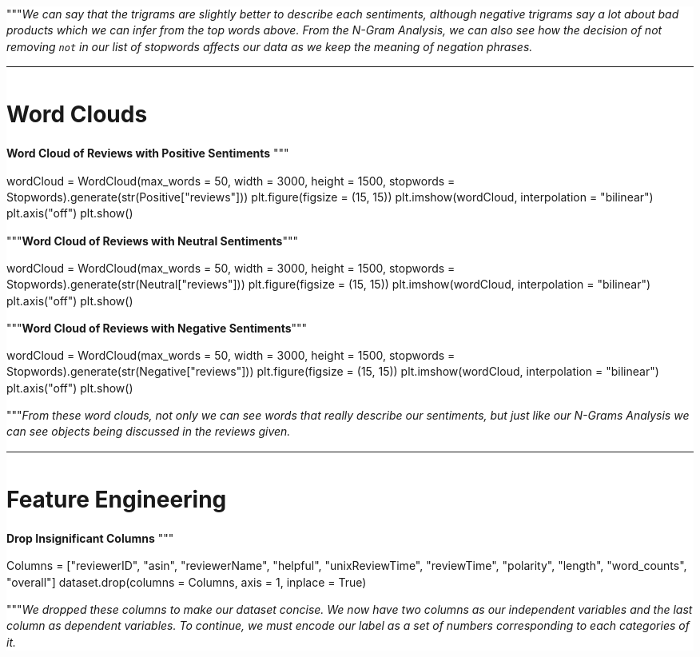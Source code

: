 """*We can say that the trigrams are slightly better to describe each sentiments, although negative trigrams say a lot about bad products which we can infer from the top words above. From the N-Gram Analysis, we can also see how the decision of not removing `not` in our list of stopwords affects our data as we keep the meaning of negation phrases.*

---

# Word Clouds

**Word Cloud of Reviews with Positive Sentiments**
"""

wordCloud = WordCloud(max_words = 50, width = 3000, height = 1500, stopwords = Stopwords).generate(str(Positive["reviews"]))
plt.figure(figsize = (15, 15))
plt.imshow(wordCloud, interpolation = "bilinear")
plt.axis("off")
plt.show()

"""**Word Cloud of Reviews with Neutral Sentiments**"""

wordCloud = WordCloud(max_words = 50, width = 3000, height = 1500, stopwords = Stopwords).generate(str(Neutral["reviews"]))
plt.figure(figsize = (15, 15))
plt.imshow(wordCloud, interpolation = "bilinear")
plt.axis("off")
plt.show()

"""**Word Cloud of Reviews with Negative Sentiments**"""

wordCloud = WordCloud(max_words = 50, width = 3000, height = 1500, stopwords = Stopwords).generate(str(Negative["reviews"]))
plt.figure(figsize = (15, 15))
plt.imshow(wordCloud, interpolation = "bilinear")
plt.axis("off")
plt.show()

"""*From these word clouds, not only we can see words that really describe our sentiments, but just like our N-Grams Analysis we can see objects being discussed in the reviews given.*

---

# Feature Engineering

**Drop Insignificant Columns**
"""

Columns = ["reviewerID", "asin", "reviewerName", "helpful", "unixReviewTime", "reviewTime", "polarity", "length", "word_counts", "overall"]
dataset.drop(columns = Columns, axis = 1, inplace = True)

"""*We dropped these columns to make our dataset concise. We now have two columns as our independent variables and the last column as dependent variables. To continue, we must encode our label as a set of numbers corresponding to each categories of it.*
